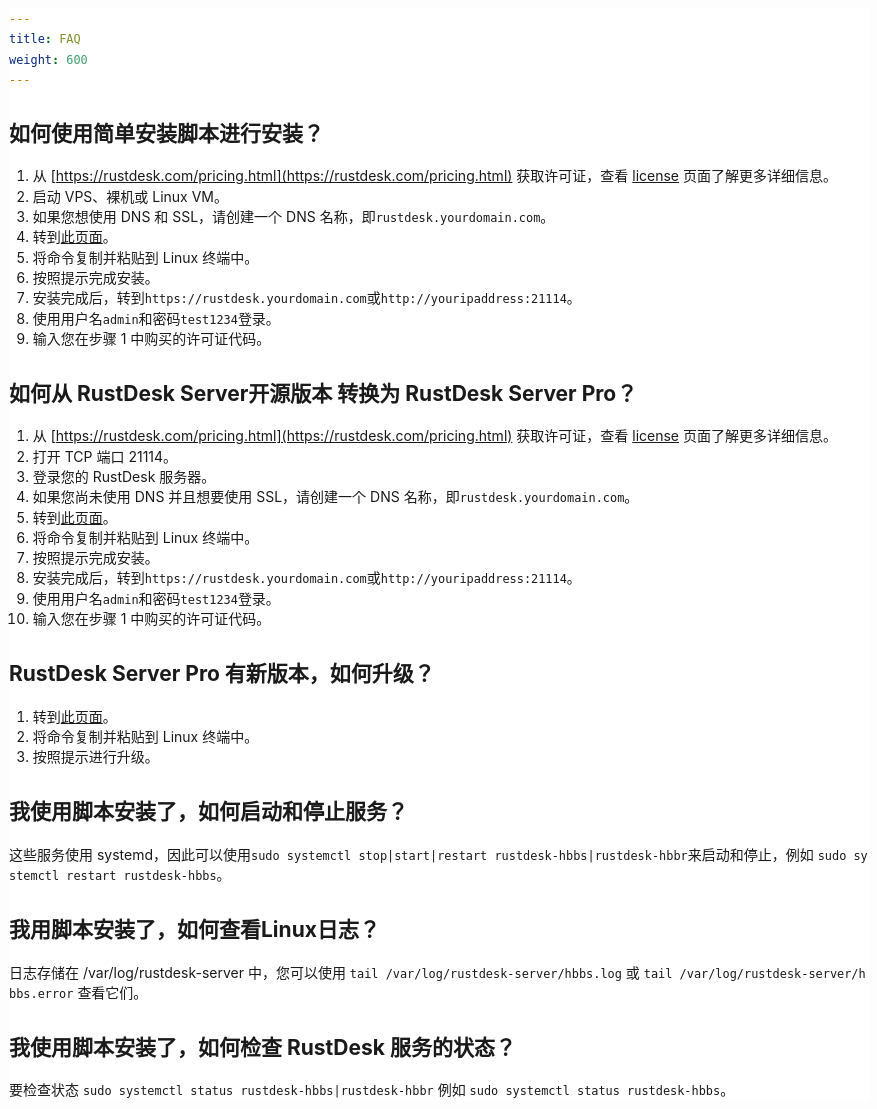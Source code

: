 ```yaml
---
title: FAQ
weight: 600
---
```


## 如何使用简单安装脚本进行安装？
1. 从 [https://rustdesk.com/pricing.html](https://rustdesk.com/pricing.html) 获取许可证，查看 [license](/docs/en/self-host/pro/license) 页面了解更多详细信息。
2. 启动 VPS、裸机或 Linux VM。
3. 如果您想使用 DNS 和 SSL，请创建一个 DNS 名称，即`rustdesk.yourdomain.com`。
4. 转到[此页面](https://rustdesk.com/docs/en/self-host/pro/installscript/#install)。
5. 将命令复制并粘贴到 Linux 终端中。
6. 按照提示完成安装。
7. 安装完成后，转到`https://rustdesk.yourdomain.com`或`http://youripaddress:21114`。
8. 使用用户名`admin`和密码`test1234`登录。
9. 输入您在步骤 1 中购买的许可证代码。

## 如何从 RustDesk Server开源版本 转换为 RustDesk Server Pro？
1. 从 [https://rustdesk.com/pricing.html](https://rustdesk.com/pricing.html) 获取许可证，查看 [license](/docs/en/self-host/pro/license) 页面了解更多详细信息。
2. 打开 TCP 端口 21114。
3. 登录您的 RustDesk 服务器。
4. 如果您尚未使用 DNS 并且想要使用 SSL，请创建一个 DNS 名称，即`rustdesk.yourdomain.com`。
5. 转到[此页面](https://rustdesk.com/docs/en/self-host/pro/installscript/#convert-from-open-source)。
6. 将命令复制并粘贴到 Linux 终端中。
7. 按照提示完成安装。
8. 安装完成后，转到`https://rustdesk.yourdomain.com`或`http://youripaddress:21114`。
9. 使用用户名`admin`和密码`test1234`登录。
10. 输入您在步骤 1 中购买的许可证代码。

## RustDesk Server Pro 有新版本，如何升级？
1. 转到[此页面](https://rustdesk.com/docs/en/self-host/pro/installscript/#upgrade)。
2. 将命令复制并粘贴到 Linux 终端中。
3. 按照提示进行升级。

## 我使用脚本安装了，如何启动和停止服务？
这些服务使用 systemd，因此可以使用`sudo systemctl stop|start|restart rustdesk-hbbs|rustdesk-hbbr`来启动和停止，例如 `sudo systemctl restart rustdesk-hbbs`。

## 我用脚本安装了，如何查看Linux日志？
日志存储在 /var/log/rustdesk-server 中，您可以使用 `tail /var/log/rustdesk-server/hbbs.log` 或 `tail /var/log/rustdesk-server/hbbs.error` 查看它们。

## 我使用脚本安装了，如何检查 RustDesk 服务的状态？
要检查状态 `sudo systemctl status rustdesk-hbbs|rustdesk-hbbr` 例如 `sudo systemctl status rustdesk-hbbs`。
